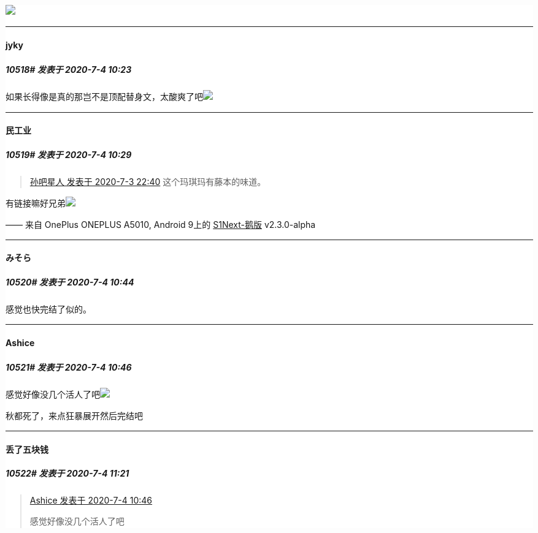 <img src="https://s1.ax1x.com/2020/07/04/NvRpM6.png" referrerpolicy="no-referrer">


-----

####  jyky  
##### 10518#       发表于 2020-7-4 10:23


如果长得像是真的那岂不是顶配替身文，太酸爽了吧<img src="https://static.saraba1st.com/image/smiley/face2017/067.png" referrerpolicy="no-referrer">


-----

####  民工业  
##### 10519#       发表于 2020-7-4 10:29


<blockquote><a href="httphttps://bbs.saraba1st.com/2b/forum.php?mod=redirect&amp;goto=findpost&amp;pid=48056496&amp;ptid=1794543" target="_blank">孙吧星人 发表于 2020-7-3 22:40</a>
这个玛琪玛有藤本的味道。</blockquote>
有链接嘛好兄弟<img src="https://static.saraba1st.com/image/smiley/face2017/075.png" referrerpolicy="no-referrer">

—— 来自 OnePlus ONEPLUS A5010, Android 9上的 [S1Next-鹅版](https://github.com/ykrank/S1-Next/releases) v2.3.0-alpha


-----

####  みそら  
##### 10520#       发表于 2020-7-4 10:44


感觉也快完结了似的。


-----

####  Ashice  
##### 10521#       发表于 2020-7-4 10:46


感觉好像没几个活人了吧<img src="https://static.saraba1st.com/image/smiley/face2017/018.png" referrerpolicy="no-referrer">

秋都死了，来点狂暴展开然后完结吧


-----

####  丢了五块钱  
##### 10522#       发表于 2020-7-4 11:21


<blockquote><a href="httphttps://bbs.saraba1st.com/2b/forum.php?mod=redirect&amp;goto=findpost&amp;pid=48061532&amp;ptid=1794543" target="_blank">Ashice 发表于 2020-7-4 10:46</a>

感觉好像没几个活人了吧
